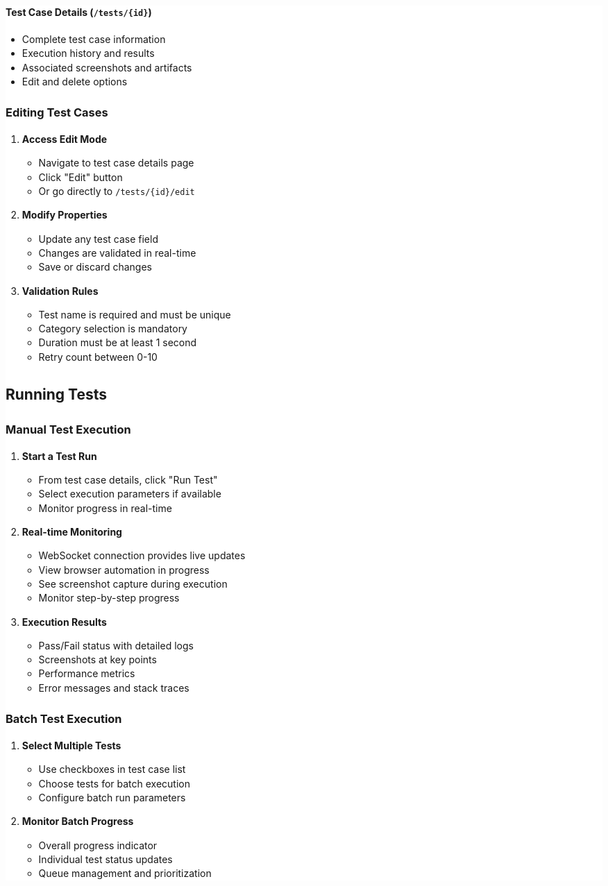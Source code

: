 #### Test Case Details (`/tests/{id}`)
- Complete test case information
- Execution history and results
- Associated screenshots and artifacts
- Edit and delete options

### Editing Test Cases

1. **Access Edit Mode**
   - Navigate to test case details page
   - Click "Edit" button
   - Or go directly to `/tests/{id}/edit`

2. **Modify Properties**
   - Update any test case field
   - Changes are validated in real-time
   - Save or discard changes

3. **Validation Rules**
   - Test name is required and must be unique
   - Category selection is mandatory
   - Duration must be at least 1 second
   - Retry count between 0-10

## Running Tests

### Manual Test Execution

1. **Start a Test Run**
   - From test case details, click "Run Test"
   - Select execution parameters if available
   - Monitor progress in real-time

2. **Real-time Monitoring**
   - WebSocket connection provides live updates
   - View browser automation in progress
   - See screenshot capture during execution
   - Monitor step-by-step progress

3. **Execution Results**
   - Pass/Fail status with detailed logs
   - Screenshots at key points
   - Performance metrics
   - Error messages and stack traces

### Batch Test Execution

1. **Select Multiple Tests**
   - Use checkboxes in test case list
   - Choose tests for batch execution
   - Configure batch run parameters

2. **Monitor Batch Progress**
   - Overall progress indicator
   - Individual test status updates
   - Queue management and prioritization
